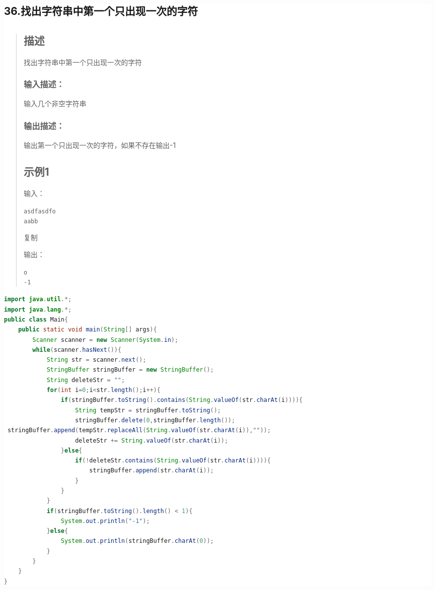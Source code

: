 ## 36.找出字符串中第一个只出现一次的字符

> ## 描述
>
> 找出字符串中第一个只出现一次的字符
>
> ### 输入描述：
>
> 输入几个非空字符串
>
> ### 输出描述：
>
> 输出第一个只出现一次的字符，如果不存在输出-1
>
> ## 示例1
>
> 输入：
>
> ```
> asdfasdfo
> aabb
> ```
>
> 复制
>
> 输出：
>
> ```
> o
> -1
> ```

```java
import java.util.*;
import java.lang.*;
public class Main{
    public static void main(String[] args){
        Scanner scanner = new Scanner(System.in);
        while(scanner.hasNext()){
            String str = scanner.next();
            StringBuffer stringBuffer = new StringBuffer();
            String deleteStr = "";
            for(int i=0;i<str.length();i++){
                if(stringBuffer.toString().contains(String.valueOf(str.charAt(i)))){
                    String tempStr = stringBuffer.toString();
                    stringBuffer.delete(0,stringBuffer.length());
 stringBuffer.append(tempStr.replaceAll(String.valueOf(str.charAt(i)),""));
                    deleteStr += String.valueOf(str.charAt(i));
                }else{
                    if(!deleteStr.contains(String.valueOf(str.charAt(i)))){
                        stringBuffer.append(str.charAt(i));
                    }
                }
            }
            if(stringBuffer.toString().length() < 1){
                System.out.println("-1");
            }else{
                System.out.println(stringBuffer.charAt(0));
            }
        }
    }
}
```
